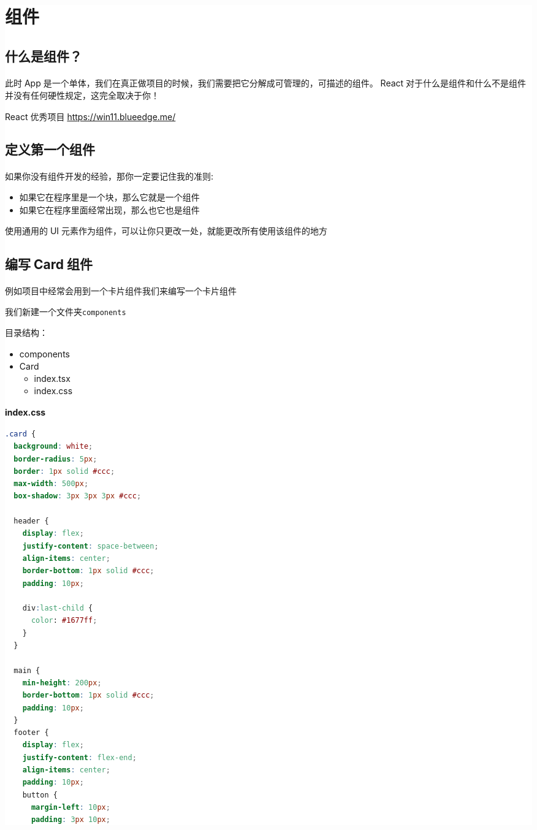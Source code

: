 # 组件

## 什么是组件？

此时 App 是一个单体，我们在真正做项目的时候，我们需要把它分解成可管理的，可描述的组件。 React 对于什么是组件和什么不是组件并没有任何硬性规定，这完全取决于你！

React 优秀项目 https://win11.blueedge.me/

## 定义第一个组件

如果你没有组件开发的经验，那你一定要记住我的准则:

- 如果它在程序里是一个块，那么它就是一个组件
- 如果它在程序里面经常出现，那么也它也是组件

使用通用的 UI 元素作为组件，可以让你只更改一处，就能更改所有使用该组件的地方

## 编写 Card 组件

例如项目中经常会用到一个卡片组件我们来编写一个卡片组件

我们新建一个文件夹`components`

目录结构：

- components
- Card
  - index.tsx
  - index.css

**index.css**

```css
.card {
  background: white;
  border-radius: 5px;
  border: 1px solid #ccc;
  max-width: 500px;
  box-shadow: 3px 3px 3px #ccc;

  header {
    display: flex;
    justify-content: space-between;
    align-items: center;
    border-bottom: 1px solid #ccc;
    padding: 10px;

    div:last-child {
      color: #1677ff;
    }
  }

  main {
    min-height: 200px;
    border-bottom: 1px solid #ccc;
    padding: 10px;
  }
  footer {
    display: flex;
    justify-content: flex-end;
    align-items: center;
    padding: 10px;
    button {
      margin-left: 10px;
      padding: 3px 10px;
```